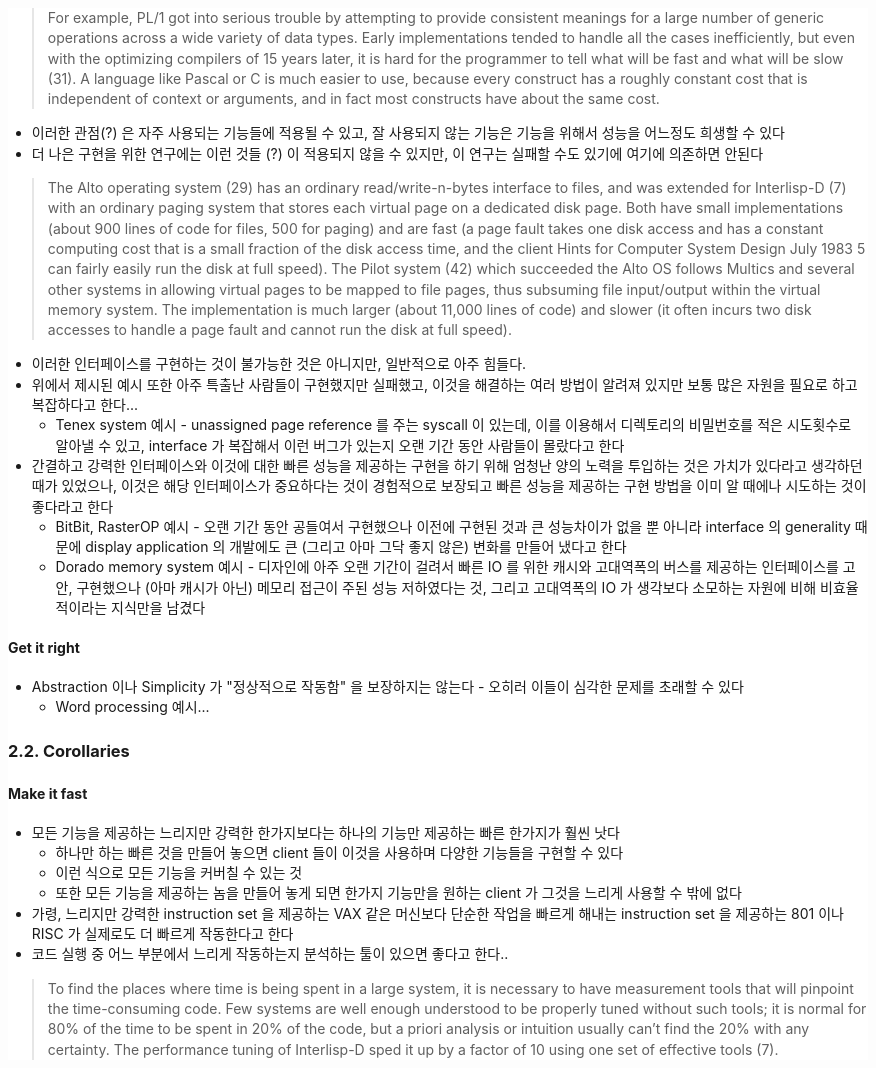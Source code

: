 > For example, PL/1 got into serious trouble by attempting to provide consistent meanings for a large number of generic operations across a wide variety of data types. Early implementations tended to handle all the cases inefficiently, but even with the optimizing compilers of 15 years later, it is hard for the programmer to tell what will be fast and what will be slow (31). A language like Pascal or C is much easier to use, because every construct has a roughly constant cost that is independent of context or arguments, and in fact most constructs have about the same cost.

- 이러한 관점(?) 은 자주 사용되는 기능들에 적용될 수 있고, 잘 사용되지 않는 기능은 기능을 위해서 성능을 어느정도 희생할 수 있다
- 더 나은 구현을 위한 연구에는 이런 것들 (?) 이 적용되지 않을 수 있지만, 이 연구는 실패할 수도 있기에 여기에 의존하면 안된다

> The Alto operating system (29) has an ordinary read/write-n-bytes interface to files, and was extended for Interlisp-D (7) with an ordinary paging system that stores each virtual page on a dedicated disk page. Both have small implementations (about 900 lines of code for files, 500 for paging) and are fast (a page fault takes one disk access and has a constant computing cost that is a small fraction of the disk access time, and the client Hints for Computer System Design July 1983 5 can fairly easily run the disk at full speed). The Pilot system (42) which succeeded the Alto OS follows Multics and several other systems in allowing virtual pages to be mapped to file pages, thus subsuming file input/output within the virtual memory system. The implementation is much larger (about 11,000 lines of code) and slower (it often incurs two disk accesses to handle a page fault and cannot run the disk at full speed).

- 이러한 인터페이스를 구현하는 것이 불가능한 것은 아니지만, 일반적으로 아주 힘들다.
- 위에서 제시된 예시 또한 아주 특출난 사람들이 구현했지만 실패했고, 이것을 해결하는 여러 방법이 알려져 있지만 보통 많은 자원을 필요로 하고 복잡하다고 한다...
	- Tenex system 예시 - unassigned page reference 를 주는 syscall 이 있는데, 이를 이용해서 디렉토리의 비밀번호를 적은 시도횟수로 알아낼 수 있고, interface 가 복잡해서 이런 버그가 있는지 오랜 기간 동안 사람들이 몰랐다고 한다
- 간결하고 강력한 인터페이스와 이것에 대한 빠른 성능을 제공하는 구현을 하기 위해 엄청난 양의 노력을 투입하는 것은 가치가 있다라고 생각하던 때가 있었으나, 이것은 해당 인터페이스가 중요하다는 것이 경험적으로 보장되고 빠른 성능을 제공하는 구현 방법을 이미 알 때에나 시도하는 것이 좋다라고 한다
	- BitBit, RasterOP 예시 - 오랜 기간 동안 공들여서 구현했으나 이전에 구현된 것과 큰 성능차이가 없을 뿐 아니라 interface 의 generality 때문에 display application 의 개발에도 큰 (그리고 아마 그닥 좋지 않은) 변화를 만들어 냈다고 한다
	- Dorado memory system 예시 - 디자인에 아주 오랜 기간이 걸려서 빠른 IO 를 위한 캐시와 고대역폭의 버스를 제공하는 인터페이스를 고안, 구현했으나 (아마 캐시가 아닌) 메모리 접근이 주된 성능 저하였다는 것, 그리고 고대역폭의 IO 가 생각보다 소모하는 자원에 비해 비효율적이라는 지식만을 남겼다

#### Get it right

- Abstraction 이나 Simplicity 가 "정상적으로 작동함" 을 보장하지는 않는다 - 오히러 이들이 심각한 문제를 초래할 수 있다
	- Word processing 예시...

### 2.2. Corollaries

#### Make it fast

- 모든 기능을 제공하는 느리지만 강력한 한가지보다는 하나의 기능만 제공하는 빠른 한가지가 훨씬 낫다
	- 하나만 하는 빠른 것을 만들어 놓으면 client 들이 이것을 사용하며 다양한 기능들을 구현할 수 있다
	- 이런 식으로 모든 기능을 커버칠 수 있는 것
	- 또한 모든 기능을 제공하는 놈을 만들어 놓게 되면 한가지 기능만을 원하는 client 가 그것을 느리게 사용할 수 밖에 없다
- 가령, 느리지만 강력한 instruction set 을 제공하는 VAX 같은 머신보다 단순한 작업을 빠르게 해내는 instruction set 을 제공하는 801 이나 RISC 가 실제로도 더 빠르게 작동한다고 한다
- 코드 실행 중 어느 부분에서 느리게 작동하는지 분석하는 툴이 있으면 좋다고 한다..

> To find the places where time is being spent in a large system, it is necessary to have measurement tools that will pinpoint the time-consuming code. Few systems are well enough understood to be properly tuned without such tools; it is normal for 80% of the time to be spent in 20% of the code, but a priori analysis or intuition usually can’t find the 20% with any certainty. The performance tuning of Interlisp-D sped it up by a factor of 10 using one set of effective tools (7).

